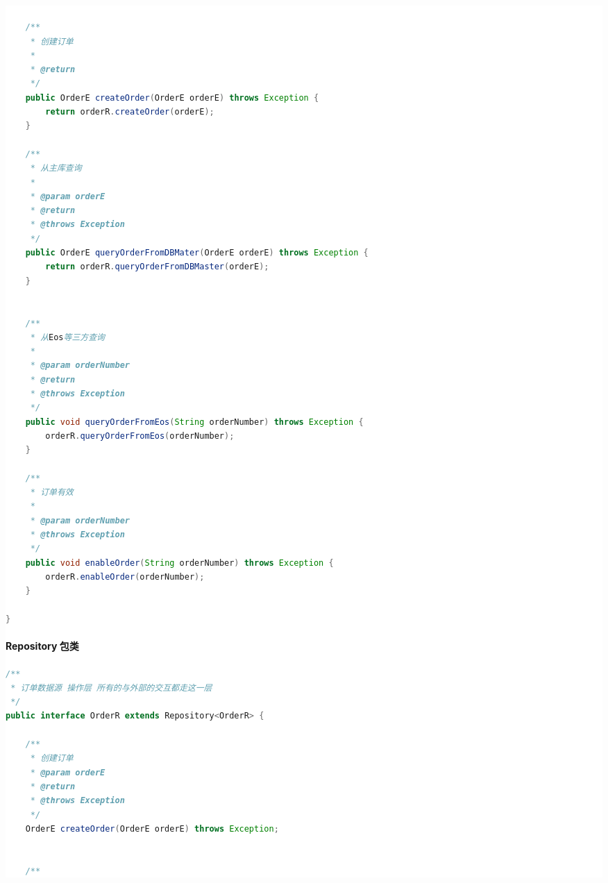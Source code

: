 ```java

    /**
     * 创建订单
     *
     * @return
     */
    public OrderE createOrder(OrderE orderE) throws Exception {
        return orderR.createOrder(orderE);
    }

    /**
     * 从主库查询
     *
     * @param orderE
     * @return
     * @throws Exception
     */
    public OrderE queryOrderFromDBMater(OrderE orderE) throws Exception {
        return orderR.queryOrderFromDBMaster(orderE);
    }


    /**
     * 从Eos等三方查询
     *
     * @param orderNumber
     * @return
     * @throws Exception
     */
    public void queryOrderFromEos(String orderNumber) throws Exception {
        orderR.queryOrderFromEos(orderNumber);
    }

    /**
     * 订单有效
     *
     * @param orderNumber
     * @throws Exception
     */
    public void enableOrder(String orderNumber) throws Exception {
        orderR.enableOrder(orderNumber);
    }

}
```

#### Repository 包类

```java
/**
 * 订单数据源 操作层 所有的与外部的交互都走这一层
 */
public interface OrderR extends Repository<OrderR> {

    /**
     * 创建订单
     * @param orderE
     * @return
     * @throws Exception
     */
    OrderE createOrder(OrderE orderE) throws Exception;


    /**
```